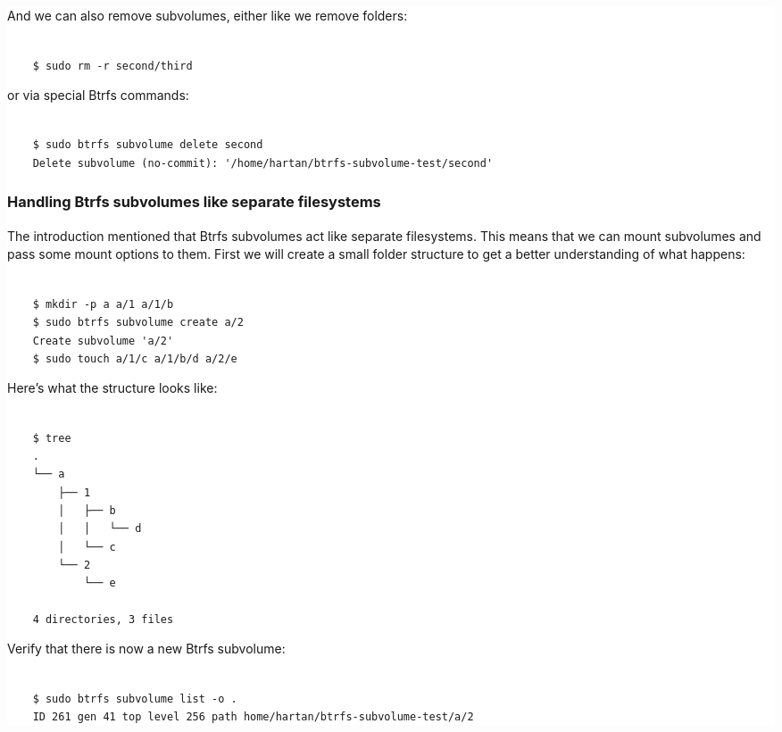 And we can also remove subvolumes, either like we remove folders:

```

    $ sudo rm -r second/third

```

or via special Btrfs commands:

```

    $ sudo btrfs subvolume delete second
    Delete subvolume (no-commit): '/home/hartan/btrfs-subvolume-test/second'

```

### Handling Btrfs subvolumes like separate filesystems

The introduction mentioned that Btrfs subvolumes act like separate filesystems. This means that we can mount subvolumes and pass some mount options to them. First we will create a small folder structure to get a better understanding of what happens:

```

    $ mkdir -p a a/1 a/1/b
    $ sudo btrfs subvolume create a/2
    Create subvolume 'a/2'
    $ sudo touch a/1/c a/1/b/d a/2/e

```

Here’s what the structure looks like:

```

    $ tree
    .
    └── a
        ├── 1
        │   ├── b
        │   │   └── d
        │   └── c
        └── 2
            └── e

    4 directories, 3 files

```

Verify that there is now a new Btrfs subvolume:

```

    $ sudo btrfs subvolume list -o .
    ID 261 gen 41 top level 256 path home/hartan/btrfs-subvolume-test/a/2

```
